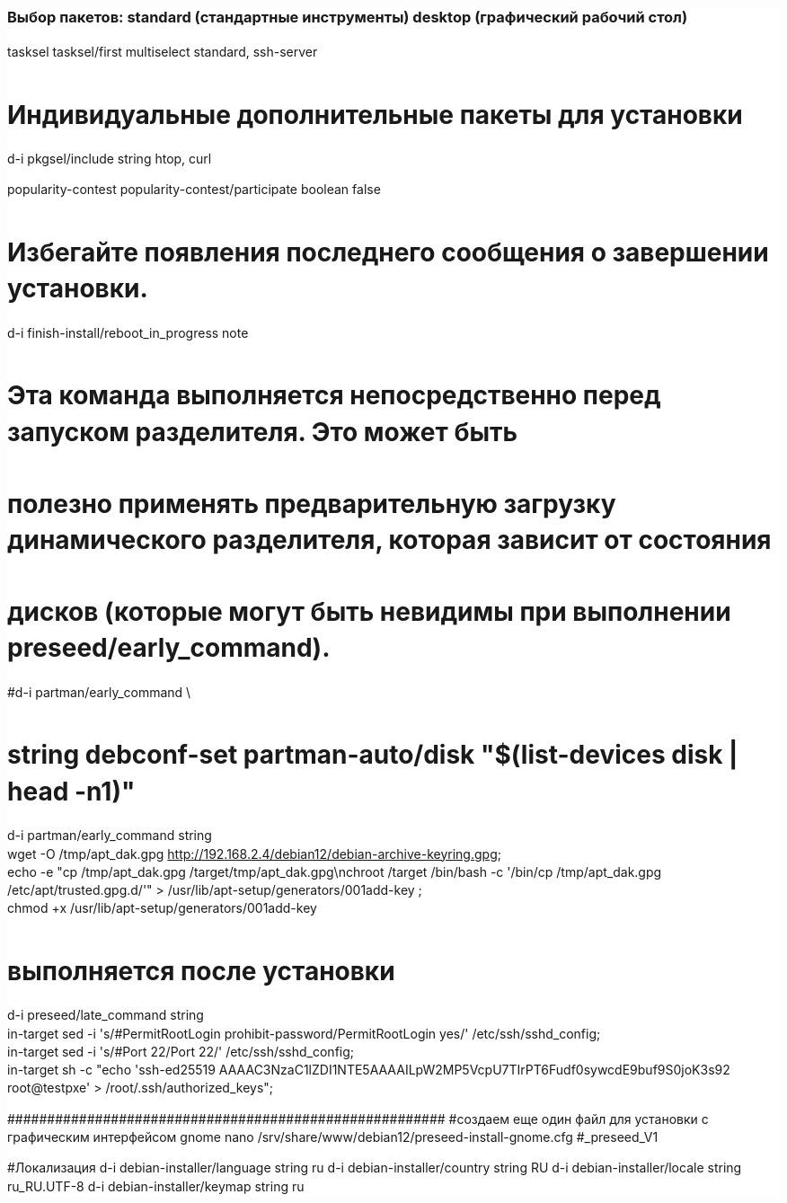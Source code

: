 ### Выбор пакетов: standard (стандартные инструменты) desktop (графический рабочий стол)
tasksel tasksel/first multiselect standard, ssh-server

# Индивидуальные дополнительные пакеты для установки
d-i pkgsel/include string htop, curl

popularity-contest popularity-contest/participate boolean false

# Избегайте появления последнего сообщения о завершении установки.
d-i finish-install/reboot_in_progress note

# Эта команда выполняется непосредственно перед запуском разделителя. Это может быть
# полезно применять предварительную загрузку динамического разделителя, которая зависит от состояния
# дисков (которые могут быть невидимы при выполнении preseed/early_command).
#d-i partman/early_command \
#       string debconf-set partman-auto/disk "$(list-devices disk | head -n1)"
d-i partman/early_command string \
wget -O /tmp/apt_dak.gpg http://192.168.2.4/debian12/debian-archive-keyring.gpg; \
echo -e "cp /tmp/apt_dak.gpg /target/tmp/apt_dak.gpg\nchroot /target /bin/bash -c '/bin/cp /tmp/apt_dak.gpg /etc/apt/trusted.gpg.d/'" > /usr/lib/apt-setup/generators/001add-key ; \
chmod +x /usr/lib/apt-setup/generators/001add-key

# выполняется после установки
d-i preseed/late_command string \
in-target sed -i 's/#PermitRootLogin prohibit-password/PermitRootLogin yes/' /etc/ssh/sshd_config; \
in-target sed -i 's/#Port 22/Port 22/' /etc/ssh/sshd_config; \
in-target sh -c "echo 'ssh-ed25519 AAAAC3NzaC1lZDI1NTE5AAAAILpW2MP5VcpU7TIrPT6Fudf0sywcdE9buf9S0joK3s92 root@testpxe' > /root/.ssh/authorized_keys";

#######################################################
#создаем еще один файл для установки с графическим интерфейсом gnome
nano /srv/share/www/debian12/preseed-install-gnome.cfg
#_preseed_V1

#Локализация
d-i debian-installer/language string ru
d-i debian-installer/country string RU
d-i debian-installer/locale string ru_RU.UTF-8
d-i debian-installer/keymap string ru
